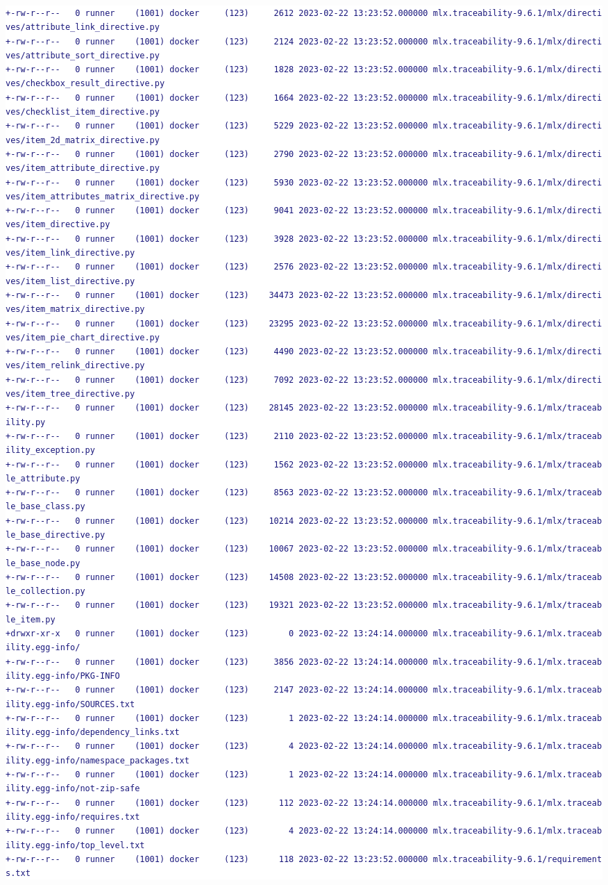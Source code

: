 ```diff
+-rw-r--r--   0 runner    (1001) docker     (123)     2612 2023-02-22 13:23:52.000000 mlx.traceability-9.6.1/mlx/directives/attribute_link_directive.py
+-rw-r--r--   0 runner    (1001) docker     (123)     2124 2023-02-22 13:23:52.000000 mlx.traceability-9.6.1/mlx/directives/attribute_sort_directive.py
+-rw-r--r--   0 runner    (1001) docker     (123)     1828 2023-02-22 13:23:52.000000 mlx.traceability-9.6.1/mlx/directives/checkbox_result_directive.py
+-rw-r--r--   0 runner    (1001) docker     (123)     1664 2023-02-22 13:23:52.000000 mlx.traceability-9.6.1/mlx/directives/checklist_item_directive.py
+-rw-r--r--   0 runner    (1001) docker     (123)     5229 2023-02-22 13:23:52.000000 mlx.traceability-9.6.1/mlx/directives/item_2d_matrix_directive.py
+-rw-r--r--   0 runner    (1001) docker     (123)     2790 2023-02-22 13:23:52.000000 mlx.traceability-9.6.1/mlx/directives/item_attribute_directive.py
+-rw-r--r--   0 runner    (1001) docker     (123)     5930 2023-02-22 13:23:52.000000 mlx.traceability-9.6.1/mlx/directives/item_attributes_matrix_directive.py
+-rw-r--r--   0 runner    (1001) docker     (123)     9041 2023-02-22 13:23:52.000000 mlx.traceability-9.6.1/mlx/directives/item_directive.py
+-rw-r--r--   0 runner    (1001) docker     (123)     3928 2023-02-22 13:23:52.000000 mlx.traceability-9.6.1/mlx/directives/item_link_directive.py
+-rw-r--r--   0 runner    (1001) docker     (123)     2576 2023-02-22 13:23:52.000000 mlx.traceability-9.6.1/mlx/directives/item_list_directive.py
+-rw-r--r--   0 runner    (1001) docker     (123)    34473 2023-02-22 13:23:52.000000 mlx.traceability-9.6.1/mlx/directives/item_matrix_directive.py
+-rw-r--r--   0 runner    (1001) docker     (123)    23295 2023-02-22 13:23:52.000000 mlx.traceability-9.6.1/mlx/directives/item_pie_chart_directive.py
+-rw-r--r--   0 runner    (1001) docker     (123)     4490 2023-02-22 13:23:52.000000 mlx.traceability-9.6.1/mlx/directives/item_relink_directive.py
+-rw-r--r--   0 runner    (1001) docker     (123)     7092 2023-02-22 13:23:52.000000 mlx.traceability-9.6.1/mlx/directives/item_tree_directive.py
+-rw-r--r--   0 runner    (1001) docker     (123)    28145 2023-02-22 13:23:52.000000 mlx.traceability-9.6.1/mlx/traceability.py
+-rw-r--r--   0 runner    (1001) docker     (123)     2110 2023-02-22 13:23:52.000000 mlx.traceability-9.6.1/mlx/traceability_exception.py
+-rw-r--r--   0 runner    (1001) docker     (123)     1562 2023-02-22 13:23:52.000000 mlx.traceability-9.6.1/mlx/traceable_attribute.py
+-rw-r--r--   0 runner    (1001) docker     (123)     8563 2023-02-22 13:23:52.000000 mlx.traceability-9.6.1/mlx/traceable_base_class.py
+-rw-r--r--   0 runner    (1001) docker     (123)    10214 2023-02-22 13:23:52.000000 mlx.traceability-9.6.1/mlx/traceable_base_directive.py
+-rw-r--r--   0 runner    (1001) docker     (123)    10067 2023-02-22 13:23:52.000000 mlx.traceability-9.6.1/mlx/traceable_base_node.py
+-rw-r--r--   0 runner    (1001) docker     (123)    14508 2023-02-22 13:23:52.000000 mlx.traceability-9.6.1/mlx/traceable_collection.py
+-rw-r--r--   0 runner    (1001) docker     (123)    19321 2023-02-22 13:23:52.000000 mlx.traceability-9.6.1/mlx/traceable_item.py
+drwxr-xr-x   0 runner    (1001) docker     (123)        0 2023-02-22 13:24:14.000000 mlx.traceability-9.6.1/mlx.traceability.egg-info/
+-rw-r--r--   0 runner    (1001) docker     (123)     3856 2023-02-22 13:24:14.000000 mlx.traceability-9.6.1/mlx.traceability.egg-info/PKG-INFO
+-rw-r--r--   0 runner    (1001) docker     (123)     2147 2023-02-22 13:24:14.000000 mlx.traceability-9.6.1/mlx.traceability.egg-info/SOURCES.txt
+-rw-r--r--   0 runner    (1001) docker     (123)        1 2023-02-22 13:24:14.000000 mlx.traceability-9.6.1/mlx.traceability.egg-info/dependency_links.txt
+-rw-r--r--   0 runner    (1001) docker     (123)        4 2023-02-22 13:24:14.000000 mlx.traceability-9.6.1/mlx.traceability.egg-info/namespace_packages.txt
+-rw-r--r--   0 runner    (1001) docker     (123)        1 2023-02-22 13:24:14.000000 mlx.traceability-9.6.1/mlx.traceability.egg-info/not-zip-safe
+-rw-r--r--   0 runner    (1001) docker     (123)      112 2023-02-22 13:24:14.000000 mlx.traceability-9.6.1/mlx.traceability.egg-info/requires.txt
+-rw-r--r--   0 runner    (1001) docker     (123)        4 2023-02-22 13:24:14.000000 mlx.traceability-9.6.1/mlx.traceability.egg-info/top_level.txt
+-rw-r--r--   0 runner    (1001) docker     (123)      118 2023-02-22 13:23:52.000000 mlx.traceability-9.6.1/requirements.txt
```